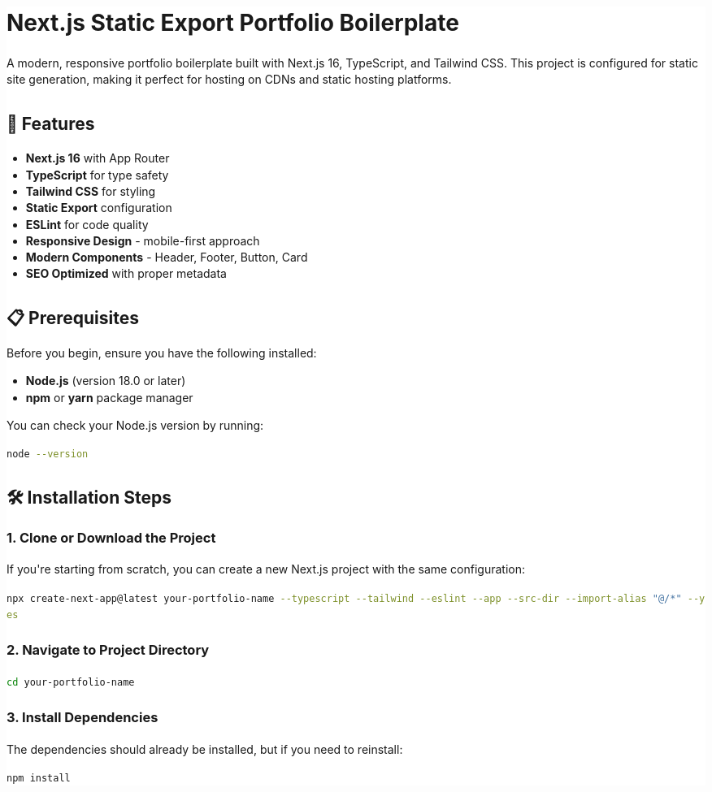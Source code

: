 # Next.js Static Export Portfolio Boilerplate

A modern, responsive portfolio boilerplate built with Next.js 16, TypeScript, and Tailwind CSS. This project is configured for static site generation, making it perfect for hosting on CDNs and static hosting platforms.

## 🚀 Features

- **Next.js 16** with App Router
- **TypeScript** for type safety
- **Tailwind CSS** for styling
- **Static Export** configuration
- **ESLint** for code quality
- **Responsive Design** - mobile-first approach
- **Modern Components** - Header, Footer, Button, Card
- **SEO Optimized** with proper metadata

## 📋 Prerequisites

Before you begin, ensure you have the following installed:

- **Node.js** (version 18.0 or later)
- **npm** or **yarn** package manager

You can check your Node.js version by running:
```bash
node --version
```

## 🛠️ Installation Steps

### 1. Clone or Download the Project

If you're starting from scratch, you can create a new Next.js project with the same configuration:

```bash
npx create-next-app@latest your-portfolio-name --typescript --tailwind --eslint --app --src-dir --import-alias "@/*" --yes
```

### 2. Navigate to Project Directory

```bash
cd your-portfolio-name
```

### 3. Install Dependencies

The dependencies should already be installed, but if you need to reinstall:

```bash
npm install
```
